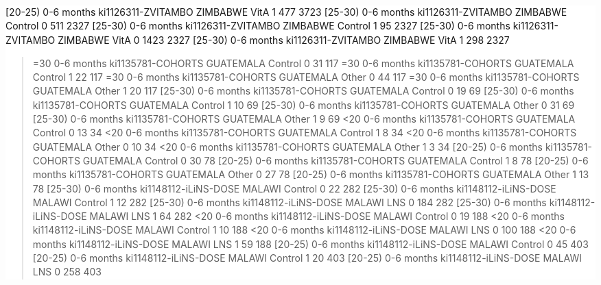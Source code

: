 [20-25)   0-6 months    ki1126311-ZVITAMBO          ZIMBABWE                       VitA                   1      477    3723
[25-30)   0-6 months    ki1126311-ZVITAMBO          ZIMBABWE                       Control                0      511    2327
[25-30)   0-6 months    ki1126311-ZVITAMBO          ZIMBABWE                       Control                1       95    2327
[25-30)   0-6 months    ki1126311-ZVITAMBO          ZIMBABWE                       VitA                   0     1423    2327
[25-30)   0-6 months    ki1126311-ZVITAMBO          ZIMBABWE                       VitA                   1      298    2327
>=30      0-6 months    ki1135781-COHORTS           GUATEMALA                      Control                0       31     117
>=30      0-6 months    ki1135781-COHORTS           GUATEMALA                      Control                1       22     117
>=30      0-6 months    ki1135781-COHORTS           GUATEMALA                      Other                  0       44     117
>=30      0-6 months    ki1135781-COHORTS           GUATEMALA                      Other                  1       20     117
[25-30)   0-6 months    ki1135781-COHORTS           GUATEMALA                      Control                0       19      69
[25-30)   0-6 months    ki1135781-COHORTS           GUATEMALA                      Control                1       10      69
[25-30)   0-6 months    ki1135781-COHORTS           GUATEMALA                      Other                  0       31      69
[25-30)   0-6 months    ki1135781-COHORTS           GUATEMALA                      Other                  1        9      69
<20       0-6 months    ki1135781-COHORTS           GUATEMALA                      Control                0       13      34
<20       0-6 months    ki1135781-COHORTS           GUATEMALA                      Control                1        8      34
<20       0-6 months    ki1135781-COHORTS           GUATEMALA                      Other                  0       10      34
<20       0-6 months    ki1135781-COHORTS           GUATEMALA                      Other                  1        3      34
[20-25)   0-6 months    ki1135781-COHORTS           GUATEMALA                      Control                0       30      78
[20-25)   0-6 months    ki1135781-COHORTS           GUATEMALA                      Control                1        8      78
[20-25)   0-6 months    ki1135781-COHORTS           GUATEMALA                      Other                  0       27      78
[20-25)   0-6 months    ki1135781-COHORTS           GUATEMALA                      Other                  1       13      78
[25-30)   0-6 months    ki1148112-iLiNS-DOSE        MALAWI                         Control                0       22     282
[25-30)   0-6 months    ki1148112-iLiNS-DOSE        MALAWI                         Control                1       12     282
[25-30)   0-6 months    ki1148112-iLiNS-DOSE        MALAWI                         LNS                    0      184     282
[25-30)   0-6 months    ki1148112-iLiNS-DOSE        MALAWI                         LNS                    1       64     282
<20       0-6 months    ki1148112-iLiNS-DOSE        MALAWI                         Control                0       19     188
<20       0-6 months    ki1148112-iLiNS-DOSE        MALAWI                         Control                1       10     188
<20       0-6 months    ki1148112-iLiNS-DOSE        MALAWI                         LNS                    0      100     188
<20       0-6 months    ki1148112-iLiNS-DOSE        MALAWI                         LNS                    1       59     188
[20-25)   0-6 months    ki1148112-iLiNS-DOSE        MALAWI                         Control                0       45     403
[20-25)   0-6 months    ki1148112-iLiNS-DOSE        MALAWI                         Control                1       20     403
[20-25)   0-6 months    ki1148112-iLiNS-DOSE        MALAWI                         LNS                    0      258     403